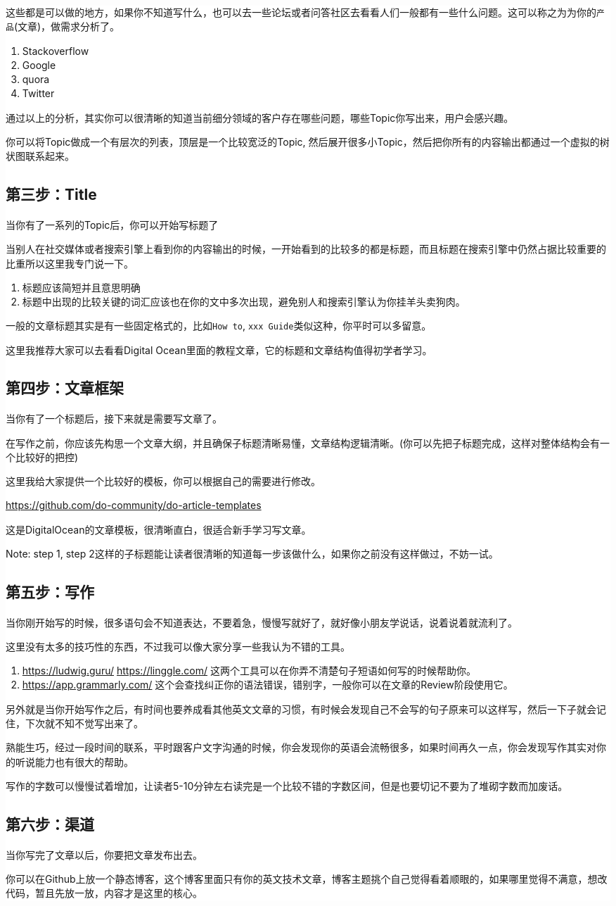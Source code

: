 这些都是可以做的地方，如果你不知道写什么，也可以去一些论坛或者问答社区去看看人们一般都有一些什么问题。这可以称之为为你的`产品`(文章)，做需求分析了。

1. Stackoverflow
2. Google
3. quora
4. Twitter

通过以上的分析，其实你可以很清晰的知道当前细分领域的客户存在哪些问题，哪些Topic你写出来，用户会感兴趣。

你可以将Topic做成一个有层次的列表，顶层是一个比较宽泛的Topic, 然后展开很多小Topic，然后把你所有的内容输出都通过一个虚拟的树状图联系起来。

## 第三步：Title

当你有了一系列的Topic后，你可以开始写标题了

当别人在社交媒体或者搜索引擎上看到你的内容输出的时候，一开始看到的比较多的都是标题，而且标题在搜索引擎中仍然占据比较重要的比重所以这里我专门说一下。

1. 标题应该简短并且意思明确
2. 标题中出现的比较关键的词汇应该也在你的文中多次出现，避免别人和搜索引擎认为你挂羊头卖狗肉。

一般的文章标题其实是有一些固定格式的，比如`How to`, `xxx Guide`类似这种，你平时可以多留意。

这里我推荐大家可以去看看Digital Ocean里面的教程文章，它的标题和文章结构值得初学者学习。

## 第四步：文章框架

当你有了一个标题后，接下来就是需要写文章了。

在写作之前，你应该先构思一个文章大纲，并且确保子标题清晰易懂，文章结构逻辑清晰。(你可以先把子标题完成，这样对整体结构会有一个比较好的把控)

这里我给大家提供一个比较好的模板，你可以根据自己的需要进行修改。

https://github.com/do-community/do-article-templates

这是DigitalOcean的文章模板，很清晰直白，很适合新手学习写文章。

Note: step 1, step 2这样的子标题能让读者很清晰的知道每一步该做什么，如果你之前没有这样做过，不妨一试。

## 第五步：写作

当你刚开始写的时候，很多语句会不知道表达，不要着急，慢慢写就好了，就好像小朋友学说话，说着说着就流利了。

这里没有太多的技巧性的东西，不过我可以像大家分享一些我认为不错的工具。

1. https://ludwig.guru/ https://linggle.com/ 这两个工具可以在你弄不清楚句子短语如何写的时候帮助你。
2. https://app.grammarly.com/ 这个会查找纠正你的语法错误，错别字，一般你可以在文章的Review阶段使用它。

另外就是当你开始写作之后，有时间也要养成看其他英文文章的习惯，有时候会发现自己不会写的句子原来可以这样写，然后一下子就会记住，下次就不知不觉写出来了。

熟能生巧，经过一段时间的联系，平时跟客户文字沟通的时候，你会发现你的英语会流畅很多，如果时间再久一点，你会发现写作其实对你的听说能力也有很大的帮助。

写作的字数可以慢慢试着增加，让读者5-10分钟左右读完是一个比较不错的字数区间，但是也要切记不要为了堆砌字数而加废话。

## 第六步：渠道

当你写完了文章以后，你要把文章发布出去。

你可以在Github上放一个静态博客，这个博客里面只有你的英文技术文章，博客主题挑个自己觉得看着顺眼的，如果哪里觉得不满意，想改代码，暂且先放一放，内容才是这里的核心。
